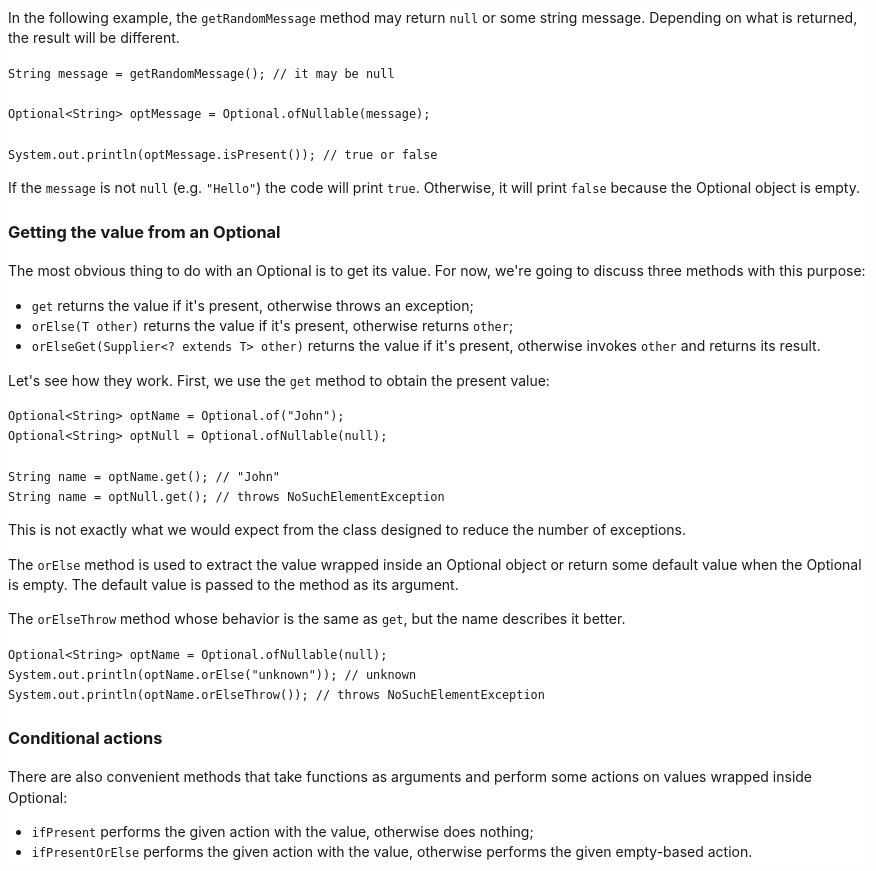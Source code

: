 In the following example, the `getRandomMessage` method may return `null` or some string message. Depending on what is returned, the result will be different.

```
String message = getRandomMessage(); // it may be null

Optional<String> optMessage = Optional.ofNullable(message);

System.out.println(optMessage.isPresent()); // true or false
```

If the `message` is not `null` (e.g. `"Hello"`) the code will print `true`. Otherwise, it will print `false` because the Optional object is empty.


### Getting the value from an Optional

The most obvious thing to do with an Optional is to get its value. For now, we're going to discuss three methods with this purpose:

* `get` returns the value if it's present, otherwise throws an exception;
* `orElse(T other)` returns the value if it's present, otherwise returns `other`;
* `orElseGet(Supplier<? extends T> other)` returns the value if it's present, otherwise invokes `other` and returns its result.

Let's see how they work. First, we use the `get` method to obtain the present value:

```
Optional<String> optName = Optional.of("John");
Optional<String> optNull = Optional.ofNullable(null);

String name = optName.get(); // "John"
String name = optNull.get(); // throws NoSuchElementException
```

This is not exactly what we would expect from the class designed to reduce the number of exceptions.

The `orElse` method is used to extract the value wrapped inside an Optional object or return some default value when the Optional is empty. The default value is passed to the method as its argument.

The `orElseThrow` method whose behavior is the same as `get`, but the name describes it better.

```
Optional<String> optName = Optional.ofNullable(null);
System.out.println(optName.orElse("unknown")); // unknown
System.out.println(optName.orElseThrow()); // throws NoSuchElementException
```

### Conditional actions

There are also convenient methods that take functions as arguments and perform some actions on values wrapped inside Optional:

* `ifPresent` performs the given action with the value, otherwise does nothing;
* `ifPresentOrElse` performs the given action with the value, otherwise performs the given empty-based action.
